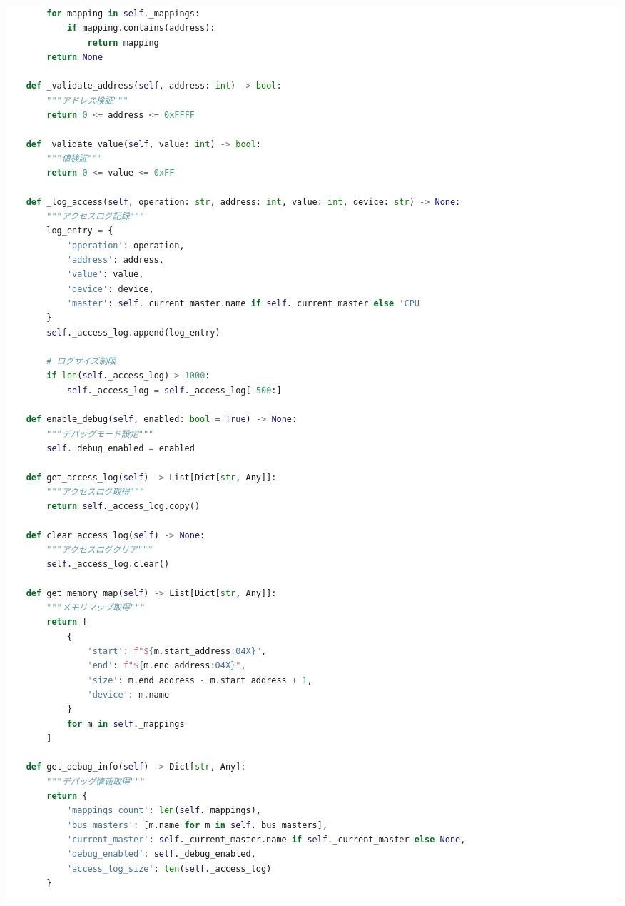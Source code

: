 ```python
        for mapping in self._mappings:
            if mapping.contains(address):
                return mapping
        return None
    
    def _validate_address(self, address: int) -> bool:
        """アドレス検証"""
        return 0 <= address <= 0xFFFF
    
    def _validate_value(self, value: int) -> bool:
        """値検証"""
        return 0 <= value <= 0xFF
    
    def _log_access(self, operation: str, address: int, value: int, device: str) -> None:
        """アクセスログ記録"""
        log_entry = {
            'operation': operation,
            'address': address,
            'value': value,
            'device': device,
            'master': self._current_master.name if self._current_master else 'CPU'
        }
        self._access_log.append(log_entry)
        
        # ログサイズ制限
        if len(self._access_log) > 1000:
            self._access_log = self._access_log[-500:]
    
    def enable_debug(self, enabled: bool = True) -> None:
        """デバッグモード設定"""
        self._debug_enabled = enabled
    
    def get_access_log(self) -> List[Dict[str, Any]]:
        """アクセスログ取得"""
        return self._access_log.copy()
    
    def clear_access_log(self) -> None:
        """アクセスログクリア"""
        self._access_log.clear()
    
    def get_memory_map(self) -> List[Dict[str, Any]]:
        """メモリマップ取得"""
        return [
            {
                'start': f"${m.start_address:04X}",
                'end': f"${m.end_address:04X}",
                'size': m.end_address - m.start_address + 1,
                'device': m.name
            }
            for m in self._mappings
        ]
    
    def get_debug_info(self) -> Dict[str, Any]:
        """デバッグ情報取得"""
        return {
            'mappings_count': len(self._mappings),
            'bus_masters': [m.name for m in self._bus_masters],
            'current_master': self._current_master.name if self._current_master else None,
            'debug_enabled': self._debug_enabled,
            'access_log_size': len(self._access_log)
        }
```

---